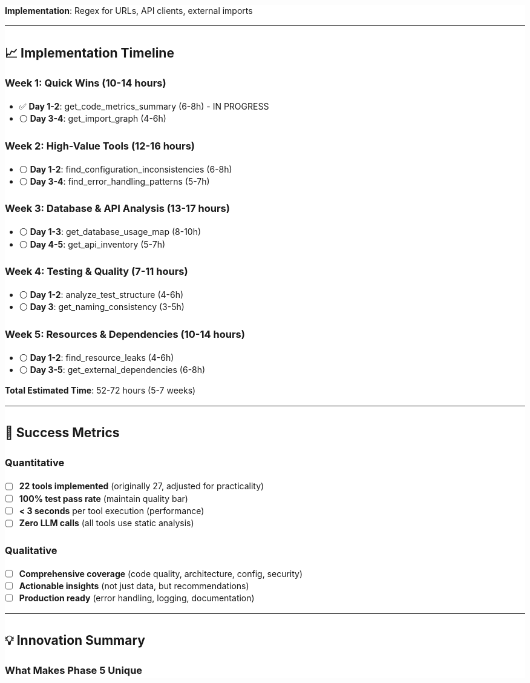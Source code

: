 **Implementation**: Regex for URLs, API clients, external imports

---

## 📈 Implementation Timeline

### Week 1: Quick Wins (10-14 hours)
- ✅ **Day 1-2**: get_code_metrics_summary (6-8h) - IN PROGRESS
- ⚪ **Day 3-4**: get_import_graph (4-6h)

### Week 2: High-Value Tools (12-16 hours)
- ⚪ **Day 1-2**: find_configuration_inconsistencies (6-8h)
- ⚪ **Day 3-4**: find_error_handling_patterns (5-7h)

### Week 3: Database & API Analysis (13-17 hours)
- ⚪ **Day 1-3**: get_database_usage_map (8-10h)
- ⚪ **Day 4-5**: get_api_inventory (5-7h)

### Week 4: Testing & Quality (7-11 hours)
- ⚪ **Day 1-2**: analyze_test_structure (4-6h)
- ⚪ **Day 3**: get_naming_consistency (3-5h)

### Week 5: Resources & Dependencies (10-14 hours)
- ⚪ **Day 1-2**: find_resource_leaks (4-6h)
- ⚪ **Day 3-5**: get_external_dependencies (6-8h)

**Total Estimated Time**: 52-72 hours (5-7 weeks)

---

## 🎯 Success Metrics

### Quantitative
- [ ] **22 tools implemented** (originally 27, adjusted for practicality)
- [ ] **100% test pass rate** (maintain quality bar)
- [ ] **< 3 seconds** per tool execution (performance)
- [ ] **Zero LLM calls** (all tools use static analysis)

### Qualitative
- [ ] **Comprehensive coverage** (code quality, architecture, config, security)
- [ ] **Actionable insights** (not just data, but recommendations)
- [ ] **Production ready** (error handling, logging, documentation)

---

## 💡 Innovation Summary

### What Makes Phase 5 Unique
